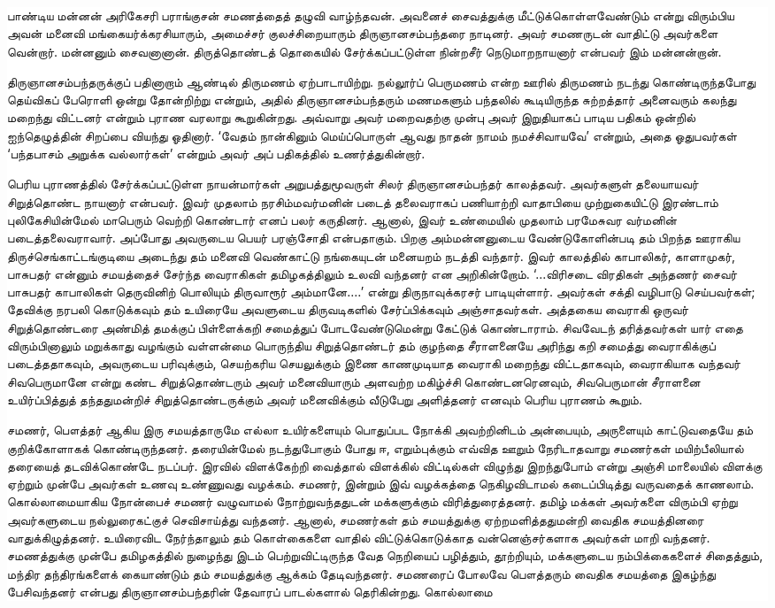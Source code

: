 பாண்டிய மன்னன் அரிகேசரி பராங்குசன் சமணத்தைத் தழுவி
வாழ்ந்தவன். அவனைச் சைவத்துக்கு மீட்டுக்கொள்ளவேண்டும் என்று
விரும்பிய அவன் மனைவி மங்கையர்க்கரசியாரும், அமைச்சர்
குலச்சிறையாரும் திருஞானசம்பந்தரை நாடினர். அவர் சமணருடன் வாதிட்டு
அவர்களை வென்றார். மன்னனும் சைவனானான். திருத்தொண்டத்
தொகையில் சேர்க்கப்பட்டுள்ள நின்றசீர் நெடுமாறநாயனார் என்பவர் இம்
மன்னன்றான்.

திருஞானசம்பந்தருக்குப் பதினாறாம் ஆண்டில் திருமணம்
ஏற்பாடாயிற்று. நல்லூர்ப் பெருமணம் என்ற ஊரில் திருமணம் நடந்து
கொண்டிருந்தபோது தெய்விகப் பேரொளி ஒன்று தோன்றிற்று என்றும், அதில்
திருஞானசம்பந்தரும் மணமகளும் பந்தலில் கூடியிருந்த சுற்றத்தார்
அனைவரும் கலந்து மறைந்து விட்டனர் என்றும் புராண வரலாறு
கூறுகின்றது. அவ்வாறு அவர் மறைவதற்கு முன்பு அவர் இறுதியாகப் பாடிய
பதிகம் ஒன்றில் ஐந்தெழுத்தின் சிறப்பை வியந்து ஓதினார். ‘வேதம்
நான்கினும் மெய்ப்பொருள் ஆவது நாதன் நாமம் நமச்சிவாயவே’ என்றும்,
அதை ஓதுபவர்கள் ‘பந்தபாசம் அறுக்க வல்லார்கள்’ என்றும் அவர் அப்
பதிகத்தில் உணர்த்துகின்றார்.

பெரிய புராணத்தில் சேர்க்கப்பட்டுள்ள நாயன்மார்கள்
அறுபத்துமூவருள் சிலர் திருஞானசம்பந்தர் காலத்தவர். அவர்களுள்
தலையாயவர் சிறுத்தொண்ட நாயனார் என்பவர். இவர் முதலாம்
நரசிம்மவர்மனின் படைத் தலைவராகப் பணியாற்றி வாதாபியை
முற்றுகையிட்டு இரண்டாம் புலிகேசியின்மேல் மாபெரும் வெற்றி கொண்டார்
எனப் பலர் கருதினர். ஆனால், இவர் உண்மையில் முதலாம் பரமேசுவர
வர்மனின் படைத்தலைவராவார். அப்போது அவருடைய பெயர் பரஞ்சோதி
என்பதாகும். பிறகு அம்மன்னனுடைய வேண்டுகோளின்படி தம் பிறந்த
ஊராகிய திருச்செங்காட்டங்குடியை அடைந்து தம் மனைவி வெண்காட்டு
நங்கையுடன் மனையறம் நடத்தி வந்தார். இவர் காலத்தில் காபாலிகர்,
காளாமுகர், பாசுபதர் என்னும் சமயத்தைச் சேர்ந்த வைராகிகள் தமிழகத்திலும்
உலவி வந்தனர் என அறிகின்றோம். ‘...விரிசடை விரதிகள் அந்தணர் சைவர்
பாசுபதர் காபாலிகள் தெருவினிற் பொலியும் திருவாரூர் அம்மானே....’ என்று
திருநாவுக்கரசர் பாடியுள்ளார். அவர்கள் சக்தி வழிபாடு செய்பவர்கள்;
தேவிக்கு நரபலி கொடுக்கவும் தம் உயிரையே அவளுடைய திருவடிகளில்
சேர்ப்பிக்கவும் அஞ்சாதவர்கள். அத்தகைய வைராகி ஒருவர்
சிறுத்தொண்டரை அண்மித் தமக்குப் பிள்ளைக்கறி சமைத்துப்
போடவேண்டுமென்று கேட்டுக் கொண்டாராம். சிவவேடந் தரித்தவர்கள் யார்
எதை விரும்பினாலும் மறுக்காது வழங்கும் வள்ளன்மை பொருந்திய
சிறுத்தொண்டர் தம் குழந்தை சீராளனையே அரிந்து கறி சமைத்து
வைராகிக்குப் படைத்ததாகவும், அவருடைய பரிவுக்கும், செயற்கரிய
செயலுக்கும் இணை காணமுடியாத வைராகி மறைந்து விட்டதாகவும்,
வைராகியாக வந்தவர் சிவபெருமானே என்று கண்ட சிறுத்தொண்டரும் அவர்
மனைவியாரும் அளவற்ற மகிழ்ச்சி கொண்டனரெனவும், சிவபெருமான்
சீராளனை உயிர்ப்பித்துத் தந்ததுமன்றிச் சிறுத்தொண்டருக்கும் அவர்
மனைவிக்கும் வீடுபேறு அளித்தனர் எனவும் பெரிய புராணம் கூறும்.

சமணர், பௌத்தர் ஆகிய இரு சமயத்தாருமே எல்லா உயிர்களையும்
பொதுப்பட நோக்கி அவற்றினிடம் அன்பையும், அருளையும் காட்டுவதையே
தம் குறிக்கோளாகக் கொண்டிருந்தனர். தரையின்மேல் நடந்துபோகும் போது
ஈ, எறும்புக்கும் எவ்வித ஊறும் நேரிடாதவாறு சமணர்கள் மயிற்பீலியால் தரையைத்
தடவிக்கொண்டே நடப்பர். இரவில் விளக்கேற்றி வைத்தால் விளக்கில்
விட்டில்கள் விழுந்து இறந்துபோம் என்று அஞ்சி மாலையில் விளக்கு ஏற்றும்
முன்பே அவர்கள் உணவு உண்ணுவது வழக்கம். சமணர், இன்றும் இவ்
வழக்கத்தை நெகிழவிடாமல் கடைப்பிடித்து வருவதைக் காணலாம்.
கொல்லாமையாகிய நோன்பைச் சமணர் வழுவாமல் நோற்றுவந்ததுடன்
மக்களுக்கும் விரித்துரைத்தனர். தமிழ் மக்கள் அவர்களை விரும்பி ஏற்று
அவர்களுடைய நல்லுரைகட்குச் செவிசாய்த்து வந்தனர். ஆனால், சமணர்கள்
தம் சமயத்துக்கு ஏற்றமளித்ததுமன்றி வைதிக சமயத்தினரை வாதுக்கிழுத்தனர்.
உயிரைவிட நேர்ந்தாலும் தம் கொள்கைகளை வாதில் விட்டுக்கொடுக்காத
வன்னெஞ்சர்களாக அவர்கள் மாறி வந்தனர். சமணத்துக்கு முன்பே
தமிழகத்தில் நுழைந்து இடம் பெற்றுவிட்டிருந்த வேத நெறியைப் பழித்தும்,
தூற்றியும், மக்களுடைய நம்பிக்கைகளைச் சிதைத்தும், மந்திர தந்திரங்களைக்
கையாண்டும் தம் சமயத்துக்கு ஆக்கம் தேடிவந்தனர். சமணரைப் போலவே
பௌத்தரும் வைதிக சமயத்தை இகழ்ந்து பேசிவந்தனர் என்பது
திருஞானசம்பந்தரின் தேவாரப் பாடல்களால் தெரிகின்றது. கொல்லாமை